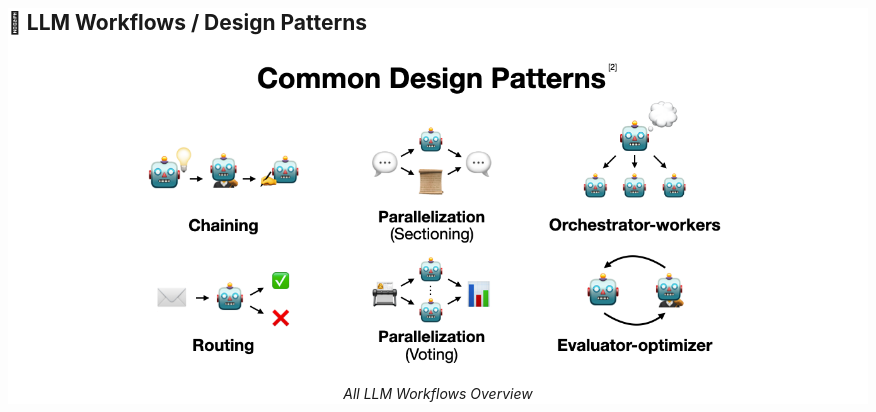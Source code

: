

## 🤖 LLM Workflows / Design Patterns
<p align="center">
  <img src="proj_imgs/image-6.png" alt="All LLM Workflows Overview" width="600"/><br>
  <em>All LLM Workflows Overview</em>
</p>
